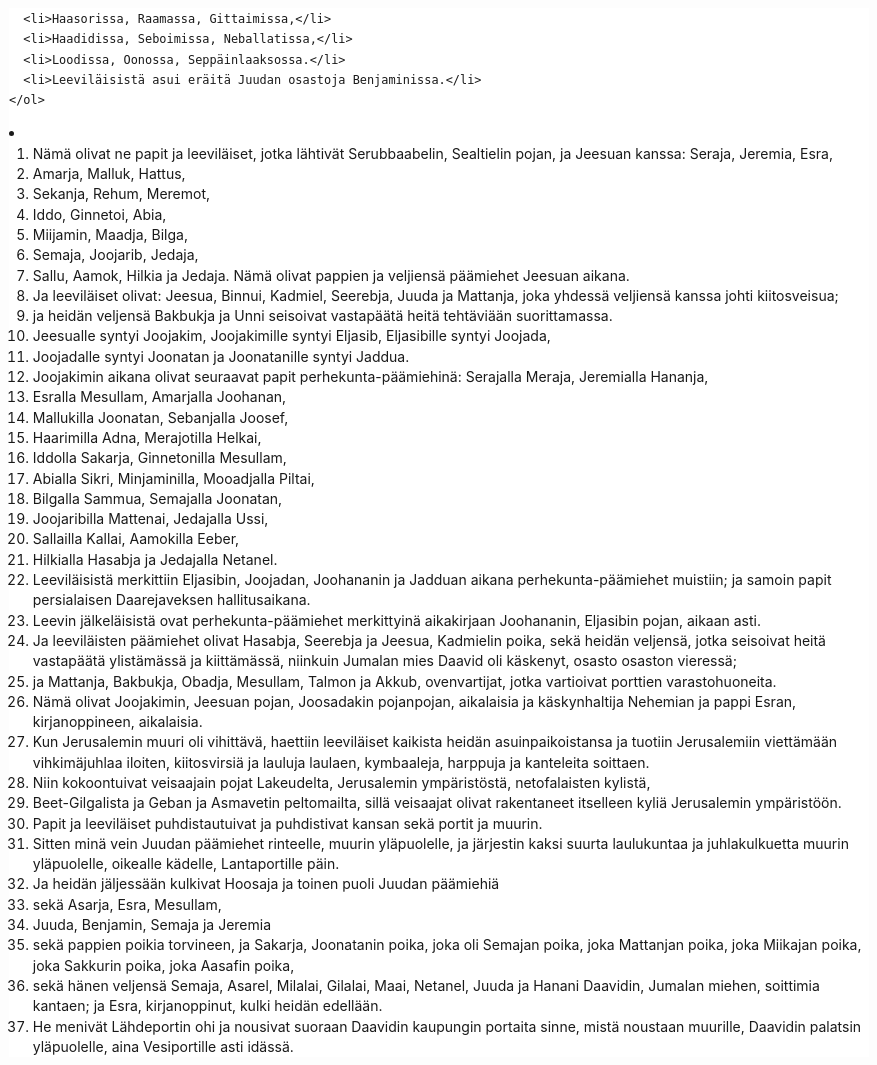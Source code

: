       <li>Haasorissa, Raamassa, Gittaimissa,</li>
      <li>Haadidissa, Seboimissa, Neballatissa,</li>
      <li>Loodissa, Oonossa, Seppäinlaaksossa.</li>
      <li>Leeviläisistä asui eräitä Juudan osastoja Benjaminissa.</li>
    </ol>
  </li>
  <li>
    <ol>
      <li>Nämä olivat ne papit ja leeviläiset, jotka lähtivät Serubbaabelin,  Sealtielin pojan, ja Jeesuan kanssa: Seraja, Jeremia, Esra,</li>
      <li>Amarja, Malluk, Hattus,</li>
      <li>Sekanja, Rehum, Meremot,</li>
      <li>Iddo, Ginnetoi, Abia,</li>
      <li>Miijamin, Maadja, Bilga,</li>
      <li>Semaja, Joojarib, Jedaja,</li>
      <li>Sallu, Aamok, Hilkia ja Jedaja. Nämä olivat pappien ja veljiensä  päämiehet Jeesuan aikana.</li>
      <li>Ja leeviläiset olivat: Jeesua, Binnui, Kadmiel, Seerebja, Juuda ja  Mattanja, joka yhdessä veljiensä kanssa johti kiitosveisua;</li>
      <li>ja heidän veljensä Bakbukja ja Unni seisoivat vastapäätä heitä  tehtäviään suorittamassa.</li>
      <li>Jeesualle syntyi Joojakim, Joojakimille syntyi Eljasib, Eljasibille  syntyi Joojada,</li>
      <li>Joojadalle syntyi Joonatan ja Joonatanille syntyi Jaddua.</li>
      <li>Joojakimin aikana olivat seuraavat papit perhekunta-päämiehinä:  Serajalla Meraja, Jeremialla Hananja,</li>
      <li>Esralla Mesullam, Amarjalla Joohanan,</li>
      <li>Mallukilla Joonatan, Sebanjalla Joosef,</li>
      <li>Haarimilla Adna, Merajotilla Helkai,</li>
      <li>Iddolla Sakarja, Ginnetonilla Mesullam,</li>
      <li>Abialla Sikri, Minjaminilla, Mooadjalla Piltai,</li>
      <li>Bilgalla Sammua, Semajalla Joonatan,</li>
      <li>Joojaribilla Mattenai, Jedajalla Ussi,</li>
      <li>Sallailla Kallai, Aamokilla Eeber,</li>
      <li>Hilkialla Hasabja ja Jedajalla Netanel.</li>
      <li>Leeviläisistä merkittiin Eljasibin, Joojadan, Joohananin ja Jadduan  aikana perhekunta-päämiehet muistiin; ja samoin papit persialaisen  Daarejaveksen hallitusaikana.</li>
      <li>Leevin jälkeläisistä ovat perhekunta-päämiehet merkittyinä  aikakirjaan Joohananin, Eljasibin pojan, aikaan asti.</li>
      <li>Ja leeviläisten päämiehet olivat Hasabja, Seerebja ja Jeesua,  Kadmielin poika, sekä heidän veljensä, jotka seisoivat heitä vastapäätä  ylistämässä ja kiittämässä, niinkuin Jumalan mies Daavid oli käskenyt,  osasto osaston vieressä;</li>
      <li>ja Mattanja, Bakbukja, Obadja, Mesullam, Talmon ja Akkub,  ovenvartijat, jotka vartioivat porttien varastohuoneita.</li>
      <li>Nämä olivat Joojakimin, Jeesuan pojan, Joosadakin pojanpojan,  aikalaisia ja käskynhaltija Nehemian ja pappi Esran, kirjanoppineen,  aikalaisia.</li>
      <li>Kun Jerusalemin muuri oli vihittävä, haettiin leeviläiset kaikista  heidän asuinpaikoistansa ja tuotiin Jerusalemiin viettämään  vihkimäjuhlaa iloiten, kiitosvirsiä ja lauluja laulaen, kymbaaleja,  harppuja ja kanteleita soittaen.</li>
      <li>Niin kokoontuivat veisaajain pojat Lakeudelta, Jerusalemin  ympäristöstä, netofalaisten kylistä,</li>
      <li>Beet-Gilgalista ja Geban ja Asmavetin peltomailta, sillä veisaajat  olivat rakentaneet itselleen kyliä Jerusalemin ympäristöön.</li>
      <li>Papit ja leeviläiset puhdistautuivat ja puhdistivat kansan sekä  portit ja muurin.</li>
      <li>Sitten minä vein Juudan päämiehet rinteelle, muurin yläpuolelle, ja  järjestin kaksi suurta laulukuntaa ja juhlakulkuetta muurin yläpuolelle,  oikealle kädelle, Lantaportille päin.</li>
      <li>Ja heidän jäljessään kulkivat Hoosaja ja toinen puoli Juudan  päämiehiä</li>
      <li>sekä Asarja, Esra, Mesullam,</li>
      <li>Juuda, Benjamin, Semaja ja Jeremia</li>
      <li>sekä pappien poikia torvineen, ja Sakarja, Joonatanin poika, joka  oli Semajan poika, joka Mattanjan poika, joka Miikajan poika, joka  Sakkurin poika, joka Aasafin poika,</li>
      <li>sekä hänen veljensä Semaja, Asarel, Milalai, Gilalai, Maai, Netanel,  Juuda ja Hanani Daavidin, Jumalan miehen, soittimia kantaen; ja Esra,  kirjanoppinut, kulki heidän edellään.</li>
      <li>He menivät Lähdeportin ohi ja nousivat suoraan Daavidin kaupungin  portaita sinne, mistä noustaan muurille, Daavidin palatsin yläpuolelle,  aina Vesiportille asti idässä.</li>